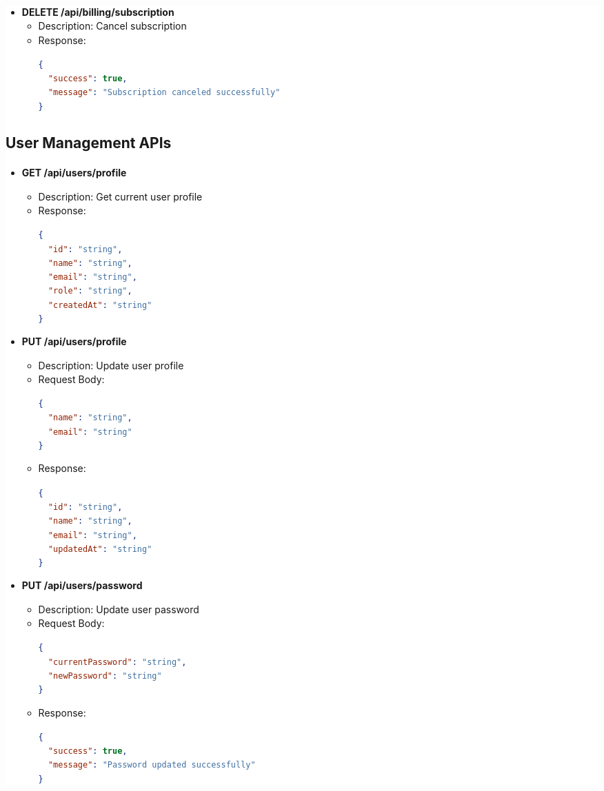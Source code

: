 - **DELETE /api/billing/subscription**
  - Description: Cancel subscription
  - Response:
    ```json
    {
      "success": true,
      "message": "Subscription canceled successfully"
    }
    ```

## User Management APIs

- **GET /api/users/profile**
  - Description: Get current user profile
  - Response:
    ```json
    {
      "id": "string",
      "name": "string",
      "email": "string",
      "role": "string",
      "createdAt": "string"
    }
    ```

- **PUT /api/users/profile**
  - Description: Update user profile
  - Request Body:
    ```json
    {
      "name": "string",
      "email": "string"
    }
    ```
  - Response:
    ```json
    {
      "id": "string",
      "name": "string",
      "email": "string",
      "updatedAt": "string"
    }
    ```

- **PUT /api/users/password**
  - Description: Update user password
  - Request Body:
    ```json
    {
      "currentPassword": "string",
      "newPassword": "string"
    }
    ```
  - Response:
    ```json
    {
      "success": true,
      "message": "Password updated successfully"
    }
    ```
